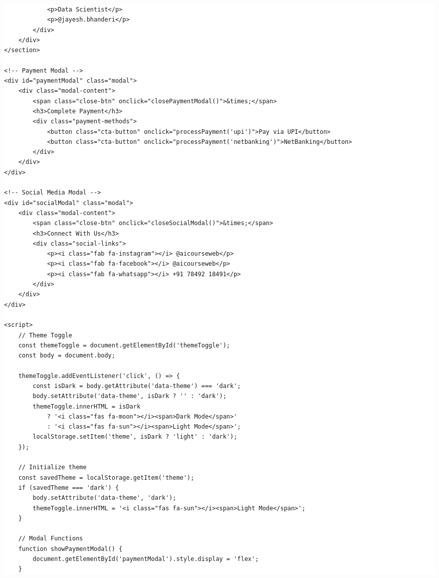                <p>Data Scientist</p>
                <p>@jayesh.bhanderi</p>
            </div>
        </div>
    </section>

    <!-- Payment Modal -->
    <div id="paymentModal" class="modal">
        <div class="modal-content">
            <span class="close-btn" onclick="closePaymentModal()">&times;</span>
            <h3>Complete Payment</h3>
            <div class="payment-methods">
                <button class="cta-button" onclick="processPayment('upi')">Pay via UPI</button>
                <button class="cta-button" onclick="processPayment('netbanking')">NetBanking</button>
            </div>
        </div>
    </div>

    <!-- Social Media Modal -->
    <div id="socialModal" class="modal">
        <div class="modal-content">
            <span class="close-btn" onclick="closeSocialModal()">&times;</span>
            <h3>Connect With Us</h3>
            <div class="social-links">
                <p><i class="fab fa-instagram"></i> @aicourseweb</p>
                <p><i class="fab fa-facebook"></i> @aicourseweb</p>
                <p><i class="fab fa-whatsapp"></i> +91 78492 18491</p>
            </div>
        </div>
    </div>

    <script>
        // Theme Toggle
        const themeToggle = document.getElementById('themeToggle');
        const body = document.body;

        themeToggle.addEventListener('click', () => {
            const isDark = body.getAttribute('data-theme') === 'dark';
            body.setAttribute('data-theme', isDark ? '' : 'dark');
            themeToggle.innerHTML = isDark 
                ? '<i class="fas fa-moon"></i><span>Dark Mode</span>' 
                : '<i class="fas fa-sun"></i><span>Light Mode</span>';
            localStorage.setItem('theme', isDark ? 'light' : 'dark');
        });

        // Initialize theme
        const savedTheme = localStorage.getItem('theme');
        if (savedTheme === 'dark') {
            body.setAttribute('data-theme', 'dark');
            themeToggle.innerHTML = '<i class="fas fa-sun"></i><span>Light Mode</span>';
        }

        // Modal Functions
        function showPaymentModal() {
            document.getElementById('paymentModal').style.display = 'flex';
        }
